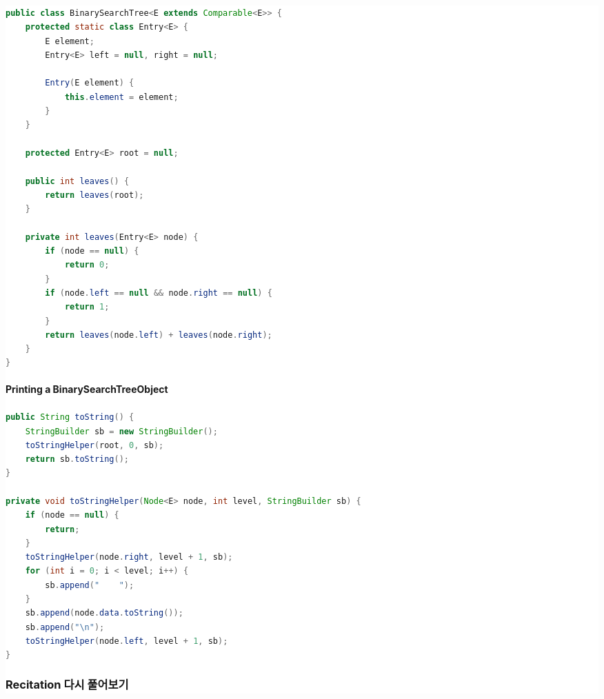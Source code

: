 ```java
public class BinarySearchTree<E extends Comparable<E>> {
    protected static class Entry<E> {
        E element;
        Entry<E> left = null, right = null;
        
        Entry(E element) {
            this.element = element;
        }
    }

    protected Entry<E> root = null;

    public int leaves() {
        return leaves(root);
    }

    private int leaves(Entry<E> node) {
        if (node == null) {
            return 0;
        }
        if (node.left == null && node.right == null) {
            return 1;
        }
        return leaves(node.left) + leaves(node.right);
    }
}
```

#### Printing a BinarySearchTreeObject

```java
public String toString() {
    StringBuilder sb = new StringBuilder();
    toStringHelper(root, 0, sb);
    return sb.toString();
}

private void toStringHelper(Node<E> node, int level, StringBuilder sb) {
    if (node == null) {
        return;
    }
    toStringHelper(node.right, level + 1, sb);
    for (int i = 0; i < level; i++) {
        sb.append("    ");
    }
    sb.append(node.data.toString()); 
    sb.append("\n");
    toStringHelper(node.left, level + 1, sb);
}
```

### Recitation 다시 풀어보기
